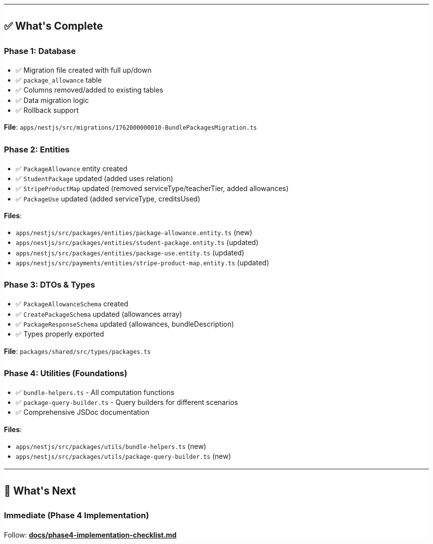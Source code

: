 ```
```

---

## ✅ What's Complete

### Phase 1: Database
- ✅ Migration file created with full up/down
- ✅ `package_allowance` table
- ✅ Columns removed/added to existing tables
- ✅ Data migration logic
- ✅ Rollback support

**File**: `apps/nestjs/src/migrations/1762000000010-BundlePackagesMigration.ts`

### Phase 2: Entities
- ✅ `PackageAllowance` entity created
- ✅ `StudentPackage` updated (added uses relation)
- ✅ `StripeProductMap` updated (removed serviceType/teacherTier, added allowances)
- ✅ `PackageUse` updated (added serviceType, creditsUsed)

**Files**:
- `apps/nestjs/src/packages/entities/package-allowance.entity.ts` (new)
- `apps/nestjs/src/packages/entities/student-package.entity.ts` (updated)
- `apps/nestjs/src/packages/entities/package-use.entity.ts` (updated)
- `apps/nestjs/src/payments/entities/stripe-product-map.entity.ts` (updated)

### Phase 3: DTOs & Types
- ✅ `PackageAllowanceSchema` created
- ✅ `CreatePackageSchema` updated (allowances array)
- ✅ `PackageResponseSchema` updated (allowances, bundleDescription)
- ✅ Types properly exported

**File**: `packages/shared/src/types/packages.ts`

### Phase 4: Utilities (Foundations)
- ✅ `bundle-helpers.ts` - All computation functions
- ✅ `package-query-builder.ts` - Query builders for different scenarios
- ✅ Comprehensive JSDoc documentation

**Files**:
- `apps/nestjs/src/packages/utils/bundle-helpers.ts` (new)
- `apps/nestjs/src/packages/utils/package-query-builder.ts` (new)

---

## 🚀 What's Next

### Immediate (Phase 4 Implementation)

Follow: **[docs/phase4-implementation-checklist.md](./docs/phase4-implementation-checklist.md)**
